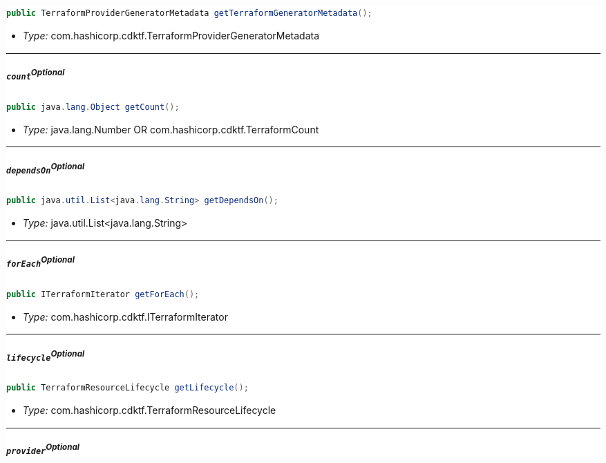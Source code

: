 ```java
public TerraformProviderGeneratorMetadata getTerraformGeneratorMetadata();
```

- *Type:* com.hashicorp.cdktf.TerraformProviderGeneratorMetadata

---

##### `count`<sup>Optional</sup> <a name="count" id="@cdktf/provider-gitlab.dataGitlabGroupSubgroups.DataGitlabGroupSubgroups.property.count"></a>

```java
public java.lang.Object getCount();
```

- *Type:* java.lang.Number OR com.hashicorp.cdktf.TerraformCount

---

##### `dependsOn`<sup>Optional</sup> <a name="dependsOn" id="@cdktf/provider-gitlab.dataGitlabGroupSubgroups.DataGitlabGroupSubgroups.property.dependsOn"></a>

```java
public java.util.List<java.lang.String> getDependsOn();
```

- *Type:* java.util.List<java.lang.String>

---

##### `forEach`<sup>Optional</sup> <a name="forEach" id="@cdktf/provider-gitlab.dataGitlabGroupSubgroups.DataGitlabGroupSubgroups.property.forEach"></a>

```java
public ITerraformIterator getForEach();
```

- *Type:* com.hashicorp.cdktf.ITerraformIterator

---

##### `lifecycle`<sup>Optional</sup> <a name="lifecycle" id="@cdktf/provider-gitlab.dataGitlabGroupSubgroups.DataGitlabGroupSubgroups.property.lifecycle"></a>

```java
public TerraformResourceLifecycle getLifecycle();
```

- *Type:* com.hashicorp.cdktf.TerraformResourceLifecycle

---

##### `provider`<sup>Optional</sup> <a name="provider" id="@cdktf/provider-gitlab.dataGitlabGroupSubgroups.DataGitlabGroupSubgroups.property.provider"></a>
